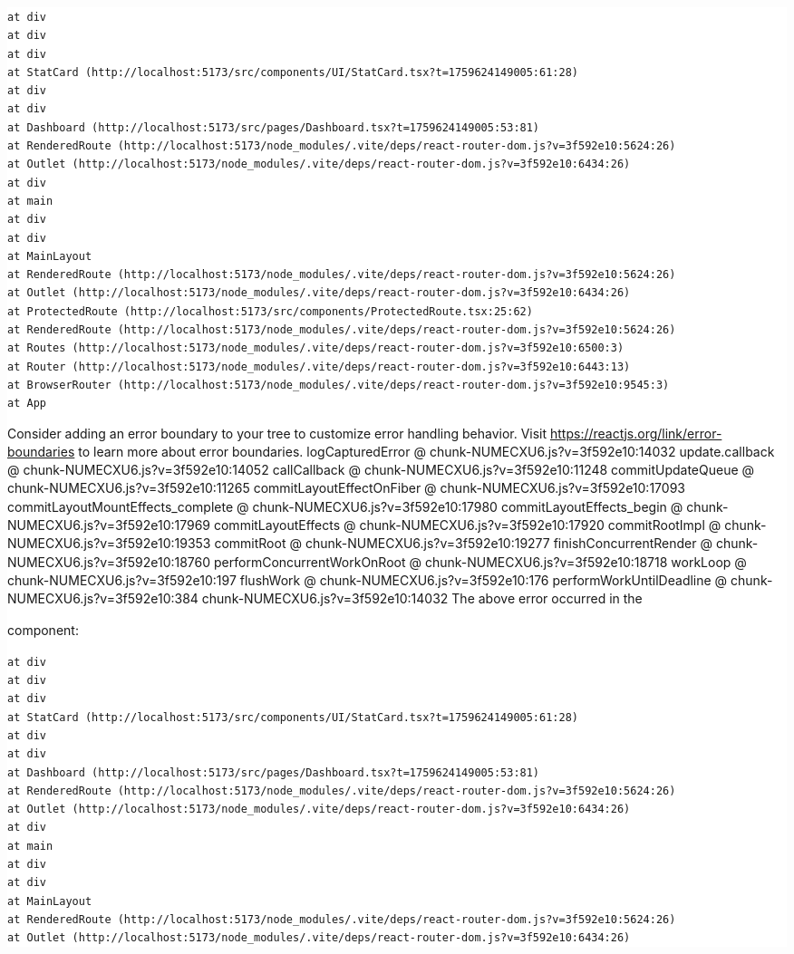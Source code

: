     at div
    at div
    at div
    at StatCard (http://localhost:5173/src/components/UI/StatCard.tsx?t=1759624149005:61:28)
    at div
    at div
    at Dashboard (http://localhost:5173/src/pages/Dashboard.tsx?t=1759624149005:53:81)
    at RenderedRoute (http://localhost:5173/node_modules/.vite/deps/react-router-dom.js?v=3f592e10:5624:26)
    at Outlet (http://localhost:5173/node_modules/.vite/deps/react-router-dom.js?v=3f592e10:6434:26)
    at div
    at main
    at div
    at div
    at MainLayout
    at RenderedRoute (http://localhost:5173/node_modules/.vite/deps/react-router-dom.js?v=3f592e10:5624:26)
    at Outlet (http://localhost:5173/node_modules/.vite/deps/react-router-dom.js?v=3f592e10:6434:26)
    at ProtectedRoute (http://localhost:5173/src/components/ProtectedRoute.tsx:25:62)
    at RenderedRoute (http://localhost:5173/node_modules/.vite/deps/react-router-dom.js?v=3f592e10:5624:26)
    at Routes (http://localhost:5173/node_modules/.vite/deps/react-router-dom.js?v=3f592e10:6500:3)
    at Router (http://localhost:5173/node_modules/.vite/deps/react-router-dom.js?v=3f592e10:6443:13)
    at BrowserRouter (http://localhost:5173/node_modules/.vite/deps/react-router-dom.js?v=3f592e10:9545:3)
    at App

Consider adding an error boundary to your tree to customize error handling behavior.
Visit https://reactjs.org/link/error-boundaries to learn more about error boundaries.
logCapturedError @ chunk-NUMECXU6.js?v=3f592e10:14032
update.callback @ chunk-NUMECXU6.js?v=3f592e10:14052
callCallback @ chunk-NUMECXU6.js?v=3f592e10:11248
commitUpdateQueue @ chunk-NUMECXU6.js?v=3f592e10:11265
commitLayoutEffectOnFiber @ chunk-NUMECXU6.js?v=3f592e10:17093
commitLayoutMountEffects_complete @ chunk-NUMECXU6.js?v=3f592e10:17980
commitLayoutEffects_begin @ chunk-NUMECXU6.js?v=3f592e10:17969
commitLayoutEffects @ chunk-NUMECXU6.js?v=3f592e10:17920
commitRootImpl @ chunk-NUMECXU6.js?v=3f592e10:19353
commitRoot @ chunk-NUMECXU6.js?v=3f592e10:19277
finishConcurrentRender @ chunk-NUMECXU6.js?v=3f592e10:18760
performConcurrentWorkOnRoot @ chunk-NUMECXU6.js?v=3f592e10:18718
workLoop @ chunk-NUMECXU6.js?v=3f592e10:197
flushWork @ chunk-NUMECXU6.js?v=3f592e10:176
performWorkUntilDeadline @ chunk-NUMECXU6.js?v=3f592e10:384
chunk-NUMECXU6.js?v=3f592e10:14032 The above error occurred in the <div> component:

    at div
    at div
    at div
    at StatCard (http://localhost:5173/src/components/UI/StatCard.tsx?t=1759624149005:61:28)
    at div
    at div
    at Dashboard (http://localhost:5173/src/pages/Dashboard.tsx?t=1759624149005:53:81)
    at RenderedRoute (http://localhost:5173/node_modules/.vite/deps/react-router-dom.js?v=3f592e10:5624:26)
    at Outlet (http://localhost:5173/node_modules/.vite/deps/react-router-dom.js?v=3f592e10:6434:26)
    at div
    at main
    at div
    at div
    at MainLayout
    at RenderedRoute (http://localhost:5173/node_modules/.vite/deps/react-router-dom.js?v=3f592e10:5624:26)
    at Outlet (http://localhost:5173/node_modules/.vite/deps/react-router-dom.js?v=3f592e10:6434:26)